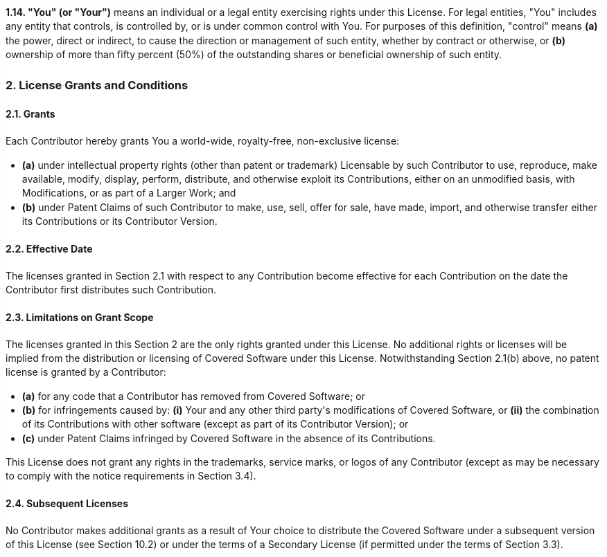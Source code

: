 **1.14. "You" (or "Your")** means an individual or a legal entity exercising
rights under this License. For legal entities, "You" includes any entity that
controls, is controlled by, or is under common control with You. For purposes of
this definition, "control" means **(a)** the power, direct or indirect, to cause
the direction or management of such entity, whether by contract or otherwise, or
**(b)** ownership of more than fifty percent (50%) of the outstanding shares or
beneficial ownership of such entity.

### 2\. License Grants and Conditions

#### 2.1. Grants

Each Contributor hereby grants You a world-wide, royalty-free, non-exclusive
license:

  - **(a)** under intellectual property rights (other than patent or trademark)
    Licensable by such Contributor to use, reproduce, make available, modify,
    display, perform, distribute, and otherwise exploit its Contributions,
    either on an unmodified basis, with Modifications, or as part of a Larger
    Work; and
  - **(b)** under Patent Claims of such Contributor to make, use, sell, offer
    for sale, have made, import, and otherwise transfer either its Contributions
    or its Contributor Version.

#### 2.2. Effective Date

The licenses granted in Section 2.1 with respect to any Contribution become
effective for each Contribution on the date the Contributor first distributes
such Contribution.

#### 2.3. Limitations on Grant Scope

The licenses granted in this Section 2 are the only rights granted under this
License. No additional rights or licenses will be implied from the distribution
or licensing of Covered Software under this License. Notwithstanding Section
2.1(b) above, no patent license is granted by a Contributor:

  - **(a)** for any code that a Contributor has removed from Covered Software;
    or
  - **(b)** for infringements caused by: **(i)** Your and any other third
    party's modifications of Covered Software, or **(ii)** the combination of
    its Contributions with other software (except as part of its Contributor
    Version); or
  - **(c)** under Patent Claims infringed by Covered Software in the absence of
    its Contributions.

This License does not grant any rights in the trademarks, service marks, or
logos of any Contributor (except as may be necessary to comply with the notice
requirements in Section 3.4).

#### 2.4. Subsequent Licenses

No Contributor makes additional grants as a result of Your choice to distribute
the Covered Software under a subsequent version of this License (see Section
10.2) or under the terms of a Secondary License (if permitted under the terms of
Section 3.3).
